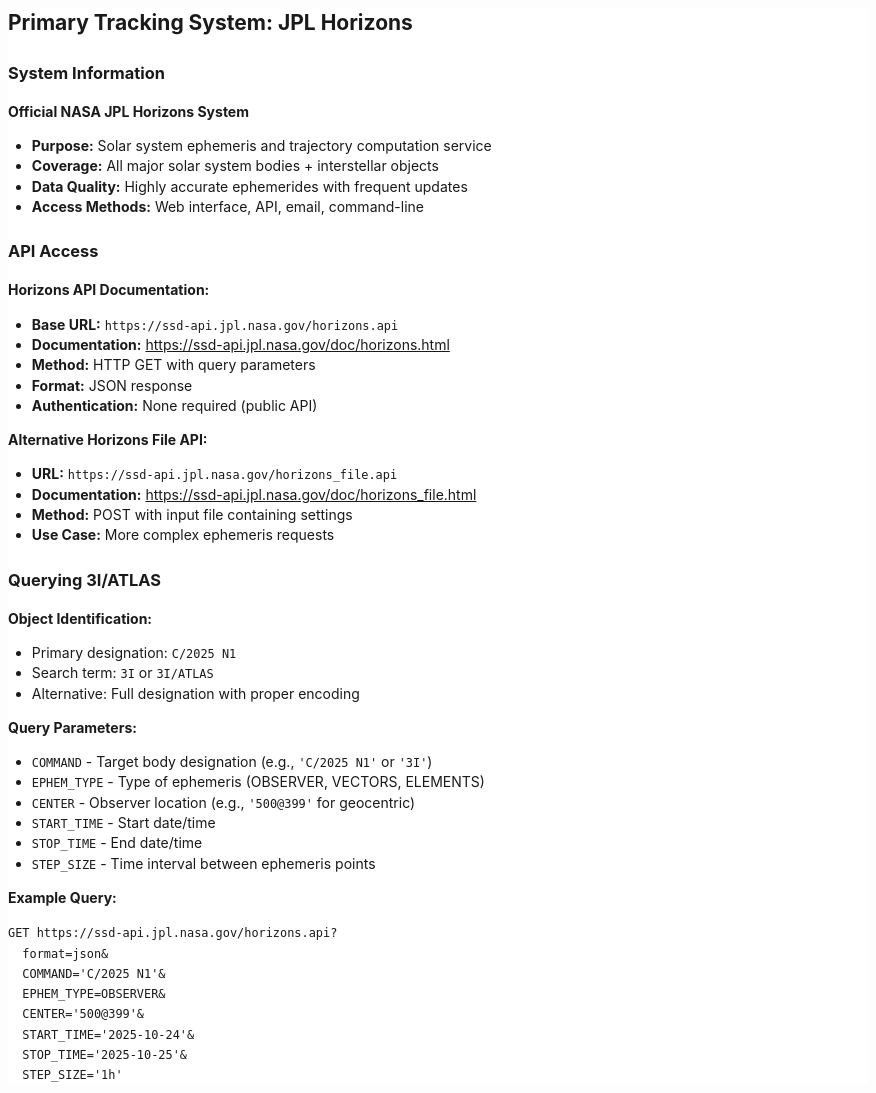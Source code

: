
## Primary Tracking System: JPL Horizons

### System Information

**Official NASA JPL Horizons System**
- **Purpose:** Solar system ephemeris and trajectory computation service
- **Coverage:** All major solar system bodies + interstellar objects
- **Data Quality:** Highly accurate ephemerides with frequent updates
- **Access Methods:** Web interface, API, email, command-line

### API Access

**Horizons API Documentation:**
- **Base URL:** `https://ssd-api.jpl.nasa.gov/horizons.api`
- **Documentation:** https://ssd-api.jpl.nasa.gov/doc/horizons.html
- **Method:** HTTP GET with query parameters
- **Format:** JSON response
- **Authentication:** None required (public API)

**Alternative Horizons File API:**
- **URL:** `https://ssd-api.jpl.nasa.gov/horizons_file.api`
- **Documentation:** https://ssd-api.jpl.nasa.gov/doc/horizons_file.html
- **Method:** POST with input file containing settings
- **Use Case:** More complex ephemeris requests

### Querying 3I/ATLAS

**Object Identification:**
- Primary designation: `C/2025 N1`
- Search term: `3I` or `3I/ATLAS`
- Alternative: Full designation with proper encoding

**Query Parameters:**
- `COMMAND` - Target body designation (e.g., `'C/2025 N1'` or `'3I'`)
- `EPHEM_TYPE` - Type of ephemeris (OBSERVER, VECTORS, ELEMENTS)
- `CENTER` - Observer location (e.g., `'500@399'` for geocentric)
- `START_TIME` - Start date/time
- `STOP_TIME` - End date/time
- `STEP_SIZE` - Time interval between ephemeris points

**Example Query:**
```
GET https://ssd-api.jpl.nasa.gov/horizons.api?
  format=json&
  COMMAND='C/2025 N1'&
  EPHEM_TYPE=OBSERVER&
  CENTER='500@399'&
  START_TIME='2025-10-24'&
  STOP_TIME='2025-10-25'&
  STEP_SIZE='1h'
```
